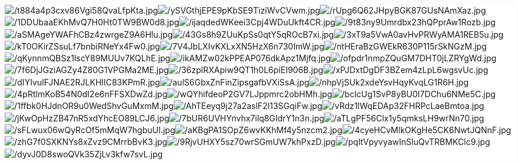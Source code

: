 <img src="https://image.tmdb.org/t/p/original/t884a4p3cxv86Vgi58QvaLfpKta.jpg" alt="/t884a4p3cxv86Vgi58QvaLfpKta.jpg" title="/t884a4p3cxv86Vgi58QvaLfpKta.jpg"><img src="https://image.tmdb.org/t/p/original/ySVGthjEPE9pKbSE9TiziWvCVwm.jpg" alt="/ySVGthjEPE9pKbSE9TiziWvCVwm.jpg" title="/ySVGthjEPE9pKbSE9TiziWvCVwm.jpg"><img src="https://image.tmdb.org/t/p/original/rUpg6Q62JHpyBGK87GUsNAmXaz.jpg" alt="/rUpg6Q62JHpyBGK87GUsNAmXaz.jpg" title="/rUpg6Q62JHpyBGK87GUsNAmXaz.jpg"><img src="https://image.tmdb.org/t/p/original/1DDUbaaEKhMvQ7H0Ht0TW9BW0d8.jpg" alt="/1DDUbaaEKhMvQ7H0Ht0TW9BW0d8.jpg" title="/1DDUbaaEKhMvQ7H0Ht0TW9BW0d8.jpg"><img src="https://image.tmdb.org/t/p/original/ijaqdedWKeei3Cpj4WDuUkft4CR.jpg" alt="/ijaqdedWKeei3Cpj4WDuUkft4CR.jpg" title="/ijaqdedWKeei3Cpj4WDuUkft4CR.jpg"><img src="https://image.tmdb.org/t/p/original/9t83ny9Umrdbx23hQPprAw1Rozb.jpg" alt="/9t83ny9Umrdbx23hQPprAw1Rozb.jpg" title="/9t83ny9Umrdbx23hQPprAw1Rozb.jpg"><img src="https://image.tmdb.org/t/p/original/aSMAgeYWAFhCBz4zwrgeZ9A6Hlu.jpg" alt="/aSMAgeYWAFhCBz4zwrgeZ9A6Hlu.jpg" title="/aSMAgeYWAFhCBz4zwrgeZ9A6Hlu.jpg"><img src="https://image.tmdb.org/t/p/original/43Gs8h9ZUuKpSs0qtY5qROcB7xi.jpg" alt="/43Gs8h9ZUuKpSs0qtY5qROcB7xi.jpg" title="/43Gs8h9ZUuKpSs0qtY5qROcB7xi.jpg"><img src="https://image.tmdb.org/t/p/original/3xT9a5VwA0avHvPRWyAMA1REB5u.jpg" alt="/3xT9a5VwA0avHvPRWyAMA1REB5u.jpg" title="/3xT9a5VwA0avHvPRWyAMA1REB5u.jpg"><img src="https://image.tmdb.org/t/p/original/kT0OKirZSsuLf7bnbiRNeYx4Fw0.jpg" alt="/kT0OKirZSsuLf7bnbiRNeYx4Fw0.jpg" title="/kT0OKirZSsuLf7bnbiRNeYx4Fw0.jpg"><img src="https://image.tmdb.org/t/p/original/7V4JbLXIvKXLxXN5HzX6n730ImW.jpg" alt="/7V4JbLXIvKXLxXN5HzX6n730ImW.jpg" title="/7V4JbLXIvKXLxXN5HzX6n730ImW.jpg"><img src="https://image.tmdb.org/t/p/original/ntHEraBzGWEkR630P115rSkNGzM.jpg" alt="/ntHEraBzGWEkR630P115rSkNGzM.jpg" title="/ntHEraBzGWEkR630P115rSkNGzM.jpg"><img src="https://image.tmdb.org/t/p/original/qKynnmQBSz1lscY89MUUv7KQLhE.jpg" alt="/qKynnmQBSz1lscY89MUUv7KQLhE.jpg" title="/qKynnmQBSz1lscY89MUUv7KQLhE.jpg"><img src="https://image.tmdb.org/t/p/original/ikAMZw02kPPEAP076dkApz1Mjfq.jpg" alt="/ikAMZw02kPPEAP076dkApz1Mjfq.jpg" title="/ikAMZw02kPPEAP076dkApz1Mjfq.jpg"><img src="https://image.tmdb.org/t/p/original/ofpdr1nmpZQuGM7DHT0jLZRYgWd.jpg" alt="/ofpdr1nmpZQuGM7DHT0jLZRYgWd.jpg" title="/ofpdr1nmpZQuGM7DHT0jLZRYgWd.jpg"><img src="https://image.tmdb.org/t/p/original/7f6DjJGziAGZy4Z80G1VPGMa2ME.jpg" alt="/7f6DjJGziAGZy4Z80G1VPGMa2ME.jpg" title="/7f6DjJGziAGZy4Z80G1VPGMa2ME.jpg"><img src="https://image.tmdb.org/t/p/original/36zplRXApiw9QT1h0L6piEI906B.jpg" alt="/36zplRXApiw9QT1h0L6piEI906B.jpg" title="/36zplRXApiw9QT1h0L6piEI906B.jpg"><img src="https://image.tmdb.org/t/p/original/xPJDxtDgDF3BZem4zLpL6wgsvUc.jpg" alt="/xPJDxtDgDF3BZem4zLpL6wgsvUc.jpg" title="/xPJDxtDgDF3BZem4zLpL6wgsvUc.jpg"><img src="https://image.tmdb.org/t/p/original/dIYIvuIFJNAE2RJLKHlIC83KPmR.jpg" alt="/dIYIvuIFJNAE2RJLKHlIC83KPmR.jpg" title="/dIYIvuIFJNAE2RJLKHlIC83KPmR.jpg"><img src="https://image.tmdb.org/t/p/original/aulS6GbxZnFinZipsgafbVXiSsA.jpg" alt="/aulS6GbxZnFinZipsgafbVXiSsA.jpg" title="/aulS6GbxZnFinZipsgafbVXiSsA.jpg"><img src="https://image.tmdb.org/t/p/original/nhpVjSUk2xdeYsvHqyKvqLG1R6H.jpg" alt="/nhpVjSUk2xdeYsvHqyKvqLG1R6H.jpg" title="/nhpVjSUk2xdeYsvHqyKvqLG1R6H.jpg"><img src="https://image.tmdb.org/t/p/original/4pRtlmKoB54N0dI2e6nFFSXDwZd.jpg" alt="/4pRtlmKoB54N0dI2e6nFFSXDwZd.jpg" title="/4pRtlmKoB54N0dI2e6nFFSXDwZd.jpg"><img src="https://image.tmdb.org/t/p/original/wQYhifdeoP2GV7LJppmrc2obHMh.jpg" alt="/wQYhifdeoP2GV7LJppmrc2obHMh.jpg" title="/wQYhifdeoP2GV7LJppmrc2obHMh.jpg"><img src="https://image.tmdb.org/t/p/original/bclcUg1SvP8yBU0I7DChu6NMe5C.jpg" alt="/bclcUg1SvP8yBU0I7DChu6NMe5C.jpg" title="/bclcUg1SvP8yBU0I7DChu6NMe5C.jpg"><img src="https://image.tmdb.org/t/p/original/1ffbk0HJdnOR9u0WedShvGuMxmM.jpg" alt="/1ffbk0HJdnOR9u0WedShvGuMxmM.jpg" title="/1ffbk0HJdnOR9u0WedShvGuMxmM.jpg"><img src="https://image.tmdb.org/t/p/original/AhTEeyq9j27a2aslF2l13SGqiFw.jpg" alt="/AhTEeyq9j27a2aslF2l13SGqiFw.jpg" title="/AhTEeyq9j27a2aslF2l13SGqiFw.jpg"><img src="https://image.tmdb.org/t/p/original/vRdz1lWqEDAp32FHRPcLaeBmtoa.jpg" alt="/vRdz1lWqEDAp32FHRPcLaeBmtoa.jpg" title="/vRdz1lWqEDAp32FHRPcLaeBmtoa.jpg"><img src="https://image.tmdb.org/t/p/original/jKwOpHzZB47nR5xdYhcEO89LCJ6.jpg" alt="/jKwOpHzZB47nR5xdYhcEO89LCJ6.jpg" title="/jKwOpHzZB47nR5xdYhcEO89LCJ6.jpg"><img src="https://image.tmdb.org/t/p/original/7bUR6UVHYnvhx7ilq8GIdrY1n3n.jpg" alt="/7bUR6UVHYnvhx7ilq8GIdrY1n3n.jpg" title="/7bUR6UVHYnvhx7ilq8GIdrY1n3n.jpg"><img src="https://image.tmdb.org/t/p/original/aTLgPF56Clx1y5qmksLH9wrNn70.jpg" alt="/aTLgPF56Clx1y5qmksLH9wrNn70.jpg" title="/aTLgPF56Clx1y5qmksLH9wrNn70.jpg"><img src="https://image.tmdb.org/t/p/original/sFLwux06wQyRcOf5mMqW7hgbuUI.jpg" alt="/sFLwux06wQyRcOf5mMqW7hgbuUI.jpg" title="/sFLwux06wQyRcOf5mMqW7hgbuUI.jpg"><img src="https://image.tmdb.org/t/p/original/aKBgPA1SOpZ6wvKKhMf4y5nzcm2.jpg" alt="/aKBgPA1SOpZ6wvKKhMf4y5nzcm2.jpg" title="/aKBgPA1SOpZ6wvKKhMf4y5nzcm2.jpg"><img src="https://image.tmdb.org/t/p/original/4cyeHCvMlkOKgHe5CK6NwtJQNnF.jpg" alt="/4cyeHCvMlkOKgHe5CK6NwtJQNnF.jpg" title="/4cyeHCvMlkOKgHe5CK6NwtJQNnF.jpg"><img src="https://image.tmdb.org/t/p/original/zhG7f0SXKNYs8xZvz9CMrrbBvK3.jpg" alt="/zhG7f0SXKNYs8xZvz9CMrrbBvK3.jpg" title="/zhG7f0SXKNYs8xZvz9CMrrbBvK3.jpg"><img src="https://image.tmdb.org/t/p/original/9RjvUHXY5sz70wrSGmUW7khPxzD.jpg" alt="/9RjvUHXY5sz70wrSGmUW7khPxzD.jpg" title="/9RjvUHXY5sz70wrSGmUW7khPxzD.jpg"><img src="https://image.tmdb.org/t/p/original/pqltVpyvyawInSluQvTRBMKClc9.jpg" alt="/pqltVpyvyawInSluQvTRBMKClc9.jpg" title="/pqltVpyvyawInSluQvTRBMKClc9.jpg"><img src="https://image.tmdb.org/t/p/original/dyvJ0D8swoQVk35ZjLv3kfw7svL.jpg" alt="/dyvJ0D8swoQVk35ZjLv3kfw7svL.jpg" title="/dyvJ0D8swoQVk35ZjLv3kfw7svL.jpg">